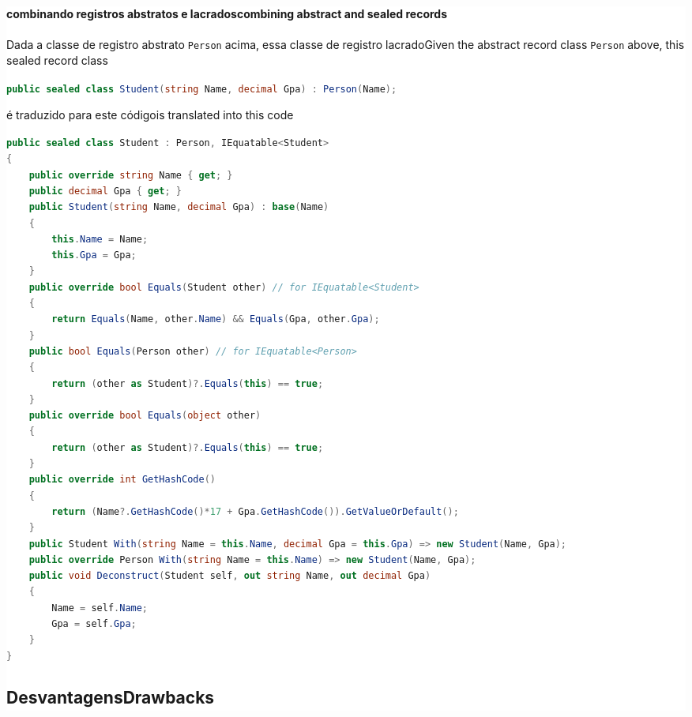 #### <a name="combining-abstract-and-sealed-records"></a><span data-ttu-id="ec1c9-251">combinando registros abstratos e lacrados</span><span class="sxs-lookup"><span data-stu-id="ec1c9-251">combining abstract and sealed records</span></span>

<span data-ttu-id="ec1c9-252">Dada a classe de registro abstrato `Person` acima, essa classe de registro lacrado</span><span class="sxs-lookup"><span data-stu-id="ec1c9-252">Given the abstract record class `Person` above, this sealed record class</span></span>

```cs
public sealed class Student(string Name, decimal Gpa) : Person(Name);
```

<span data-ttu-id="ec1c9-253">é traduzido para este código</span><span class="sxs-lookup"><span data-stu-id="ec1c9-253">is translated into this code</span></span>

```cs
public sealed class Student : Person, IEquatable<Student>
{
    public override string Name { get; }
    public decimal Gpa { get; }
    public Student(string Name, decimal Gpa) : base(Name)
    {
        this.Name = Name;
        this.Gpa = Gpa;
    }
    public override bool Equals(Student other) // for IEquatable<Student>
    {
        return Equals(Name, other.Name) && Equals(Gpa, other.Gpa);
    }
    public bool Equals(Person other) // for IEquatable<Person>
    {
        return (other as Student)?.Equals(this) == true;
    }
    public override bool Equals(object other)
    {
        return (other as Student)?.Equals(this) == true;
    }
    public override int GetHashCode()
    {
        return (Name?.GetHashCode()*17 + Gpa.GetHashCode()).GetValueOrDefault();
    }
    public Student With(string Name = this.Name, decimal Gpa = this.Gpa) => new Student(Name, Gpa);
    public override Person With(string Name = this.Name) => new Student(Name, Gpa);
    public void Deconstruct(Student self, out string Name, out decimal Gpa)
    {
        Name = self.Name;
        Gpa = self.Gpa;
    }
}
```

## <a name="drawbacks"></a><span data-ttu-id="ec1c9-254">Desvantagens</span><span class="sxs-lookup"><span data-stu-id="ec1c9-254">Drawbacks</span></span>
[drawbacks]: #drawbacks


[summary]: #summary
[motivation]: #motivation
[design]: #detailed-design
[alternatives]: #alternatives
[unresolved]: #unresolved-questions